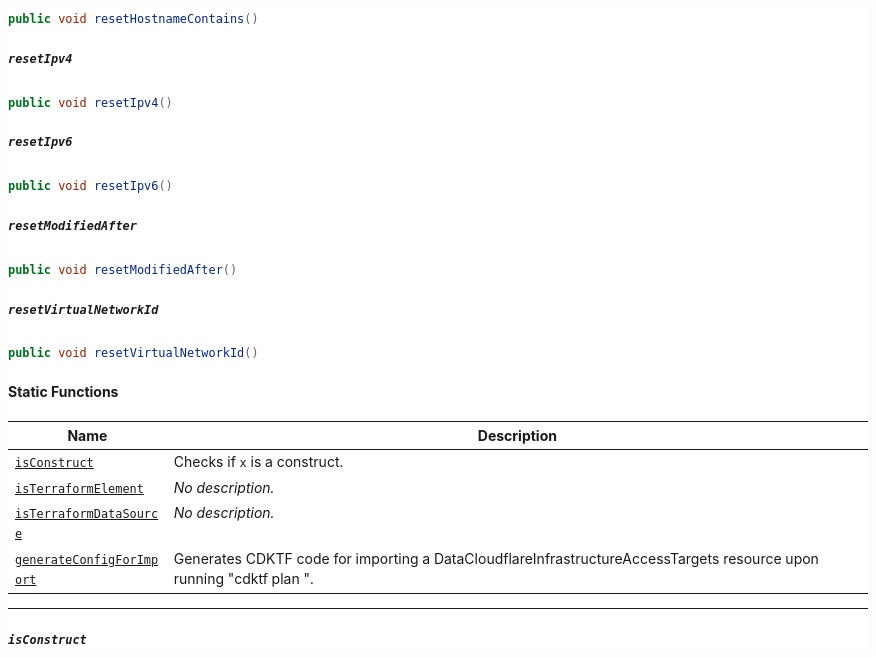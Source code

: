 ```java
public void resetHostnameContains()
```

##### `resetIpv4` <a name="resetIpv4" id="@cdktf/provider-cloudflare.dataCloudflareInfrastructureAccessTargets.DataCloudflareInfrastructureAccessTargets.resetIpv4"></a>

```java
public void resetIpv4()
```

##### `resetIpv6` <a name="resetIpv6" id="@cdktf/provider-cloudflare.dataCloudflareInfrastructureAccessTargets.DataCloudflareInfrastructureAccessTargets.resetIpv6"></a>

```java
public void resetIpv6()
```

##### `resetModifiedAfter` <a name="resetModifiedAfter" id="@cdktf/provider-cloudflare.dataCloudflareInfrastructureAccessTargets.DataCloudflareInfrastructureAccessTargets.resetModifiedAfter"></a>

```java
public void resetModifiedAfter()
```

##### `resetVirtualNetworkId` <a name="resetVirtualNetworkId" id="@cdktf/provider-cloudflare.dataCloudflareInfrastructureAccessTargets.DataCloudflareInfrastructureAccessTargets.resetVirtualNetworkId"></a>

```java
public void resetVirtualNetworkId()
```

#### Static Functions <a name="Static Functions" id="Static Functions"></a>

| **Name** | **Description** |
| --- | --- |
| <code><a href="#@cdktf/provider-cloudflare.dataCloudflareInfrastructureAccessTargets.DataCloudflareInfrastructureAccessTargets.isConstruct">isConstruct</a></code> | Checks if `x` is a construct. |
| <code><a href="#@cdktf/provider-cloudflare.dataCloudflareInfrastructureAccessTargets.DataCloudflareInfrastructureAccessTargets.isTerraformElement">isTerraformElement</a></code> | *No description.* |
| <code><a href="#@cdktf/provider-cloudflare.dataCloudflareInfrastructureAccessTargets.DataCloudflareInfrastructureAccessTargets.isTerraformDataSource">isTerraformDataSource</a></code> | *No description.* |
| <code><a href="#@cdktf/provider-cloudflare.dataCloudflareInfrastructureAccessTargets.DataCloudflareInfrastructureAccessTargets.generateConfigForImport">generateConfigForImport</a></code> | Generates CDKTF code for importing a DataCloudflareInfrastructureAccessTargets resource upon running "cdktf plan <stack-name>". |

---

##### `isConstruct` <a name="isConstruct" id="@cdktf/provider-cloudflare.dataCloudflareInfrastructureAccessTargets.DataCloudflareInfrastructureAccessTargets.isConstruct"></a>
